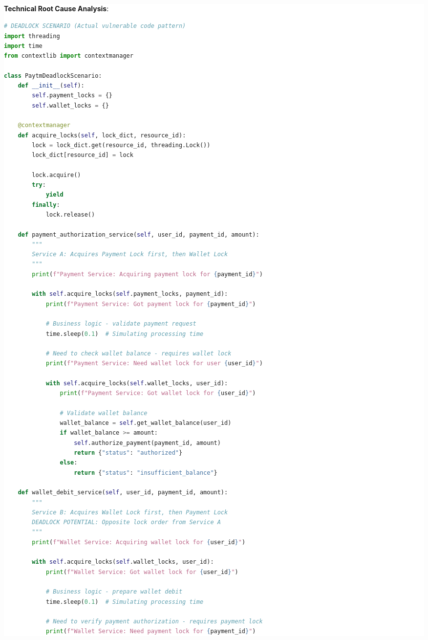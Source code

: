 **Technical Root Cause Analysis**:
```python
# DEADLOCK SCENARIO (Actual vulnerable code pattern)
import threading
import time
from contextlib import contextmanager

class PaytmDeadlockScenario:
    def __init__(self):
        self.payment_locks = {}
        self.wallet_locks = {}
        
    @contextmanager
    def acquire_locks(self, lock_dict, resource_id):
        lock = lock_dict.get(resource_id, threading.Lock())
        lock_dict[resource_id] = lock
        
        lock.acquire()
        try:
            yield
        finally:
            lock.release()
    
    def payment_authorization_service(self, user_id, payment_id, amount):
        """
        Service A: Acquires Payment Lock first, then Wallet Lock
        """
        print(f"Payment Service: Acquiring payment lock for {payment_id}")
        
        with self.acquire_locks(self.payment_locks, payment_id):
            print(f"Payment Service: Got payment lock for {payment_id}")
            
            # Business logic - validate payment request
            time.sleep(0.1)  # Simulating processing time
            
            # Need to check wallet balance - requires wallet lock
            print(f"Payment Service: Need wallet lock for user {user_id}")
            
            with self.acquire_locks(self.wallet_locks, user_id):
                print(f"Payment Service: Got wallet lock for {user_id}")
                
                # Validate wallet balance
                wallet_balance = self.get_wallet_balance(user_id)
                if wallet_balance >= amount:
                    self.authorize_payment(payment_id, amount)
                    return {"status": "authorized"}
                else:
                    return {"status": "insufficient_balance"}
    
    def wallet_debit_service(self, user_id, payment_id, amount):
        """
        Service B: Acquires Wallet Lock first, then Payment Lock
        DEADLOCK POTENTIAL: Opposite lock order from Service A
        """
        print(f"Wallet Service: Acquiring wallet lock for {user_id}")
        
        with self.acquire_locks(self.wallet_locks, user_id):
            print(f"Wallet Service: Got wallet lock for {user_id}")
            
            # Business logic - prepare wallet debit
            time.sleep(0.1)  # Simulating processing time
            
            # Need to verify payment authorization - requires payment lock
            print(f"Wallet Service: Need payment lock for {payment_id}")
```